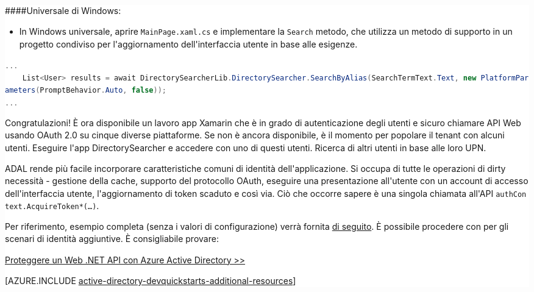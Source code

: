 ####<a name="windows-universal"></a>Universale di Windows:
- In Windows universale, aprire `MainPage.xaml.cs` e implementare la `Search` metodo, che utilizza un metodo di supporto in un progetto condiviso per l'aggiornamento dell'interfaccia utente in base alle esigenze.

```C#
...
    List<User> results = await DirectorySearcherLib.DirectorySearcher.SearchByAlias(SearchTermText.Text, new PlatformParameters(PromptBehavior.Auto, false));
...
```

Congratulazioni! È ora disponibile un lavoro app Xamarin che è in grado di autenticazione degli utenti e sicuro chiamare API Web usando OAuth 2.0 su cinque diverse piattaforme. Se non è ancora disponibile, è il momento per popolare il tenant con alcuni utenti. Eseguire l'app DirectorySearcher e accedere con uno di questi utenti. Ricerca di altri utenti in base alle loro UPN.

ADAL rende più facile incorporare caratteristiche comuni di identità dell'applicazione. Si occupa di tutte le operazioni di dirty necessità - gestione della cache, supporto del protocollo OAuth, eseguire una presentazione all'utente con un account di accesso dell'interfaccia utente, l'aggiornamento di token scaduto e così via. Ciò che occorre sapere è una singola chiamata all'API `authContext.AcquireToken*(…)`.

Per riferimento, esempio completa (senza i valori di configurazione) verrà fornita [di seguito](https://github.com/AzureADQuickStarts/NativeClient-MultiTarget-DotNet/archive/complete.zip). È possibile procedere con per gli scenari di identità aggiuntive. È consigliabile provare:

[Proteggere un Web .NET API con Azure Active Directory >>](active-directory-devquickstarts-webapi-dotnet.md)

[AZURE.INCLUDE [active-directory-devquickstarts-additional-resources](../../includes/active-directory-devquickstarts-additional-resources.md)]
